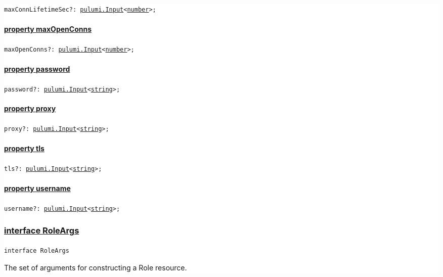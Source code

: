 <pre class="highlight"><code><span class='kd'></span>maxConnLifetimeSec?: <a href='/docs/reference/pkg/nodejs/pulumi/pulumi/#Input'>pulumi.Input</a>&lt;<span class='kd'><a href='https://developer.mozilla.org/en-US/docs/Web/JavaScript/Reference/Global_Objects/Number'>number</a></span>&gt;;</code></pre>
<h4 class="pdoc-member-header" id="ProviderArgs-maxOpenConns">
<a class="pdoc-child-name" href="https://github.com/pulumi/pulumi-mysql/blob/{{< param git_sha >}}/sdk/nodejs/provider.ts#L68">property <b>maxOpenConns</b></a>
</h4>

<pre class="highlight"><code><span class='kd'></span>maxOpenConns?: <a href='/docs/reference/pkg/nodejs/pulumi/pulumi/#Input'>pulumi.Input</a>&lt;<span class='kd'><a href='https://developer.mozilla.org/en-US/docs/Web/JavaScript/Reference/Global_Objects/Number'>number</a></span>&gt;;</code></pre>
<h4 class="pdoc-member-header" id="ProviderArgs-password">
<a class="pdoc-child-name" href="https://github.com/pulumi/pulumi-mysql/blob/{{< param git_sha >}}/sdk/nodejs/provider.ts#L69">property <b>password</b></a>
</h4>

<pre class="highlight"><code><span class='kd'></span>password?: <a href='/docs/reference/pkg/nodejs/pulumi/pulumi/#Input'>pulumi.Input</a>&lt;<span class='kd'><a href='https://developer.mozilla.org/en-US/docs/Web/JavaScript/Reference/Global_Objects/String'>string</a></span>&gt;;</code></pre>
<h4 class="pdoc-member-header" id="ProviderArgs-proxy">
<a class="pdoc-child-name" href="https://github.com/pulumi/pulumi-mysql/blob/{{< param git_sha >}}/sdk/nodejs/provider.ts#L70">property <b>proxy</b></a>
</h4>

<pre class="highlight"><code><span class='kd'></span>proxy?: <a href='/docs/reference/pkg/nodejs/pulumi/pulumi/#Input'>pulumi.Input</a>&lt;<span class='kd'><a href='https://developer.mozilla.org/en-US/docs/Web/JavaScript/Reference/Global_Objects/String'>string</a></span>&gt;;</code></pre>
<h4 class="pdoc-member-header" id="ProviderArgs-tls">
<a class="pdoc-child-name" href="https://github.com/pulumi/pulumi-mysql/blob/{{< param git_sha >}}/sdk/nodejs/provider.ts#L71">property <b>tls</b></a>
</h4>

<pre class="highlight"><code><span class='kd'></span>tls?: <a href='/docs/reference/pkg/nodejs/pulumi/pulumi/#Input'>pulumi.Input</a>&lt;<span class='kd'><a href='https://developer.mozilla.org/en-US/docs/Web/JavaScript/Reference/Global_Objects/String'>string</a></span>&gt;;</code></pre>
<h4 class="pdoc-member-header" id="ProviderArgs-username">
<a class="pdoc-child-name" href="https://github.com/pulumi/pulumi-mysql/blob/{{< param git_sha >}}/sdk/nodejs/provider.ts#L72">property <b>username</b></a>
</h4>

<pre class="highlight"><code><span class='kd'></span>username?: <a href='/docs/reference/pkg/nodejs/pulumi/pulumi/#Input'>pulumi.Input</a>&lt;<span class='kd'><a href='https://developer.mozilla.org/en-US/docs/Web/JavaScript/Reference/Global_Objects/String'>string</a></span>&gt;;</code></pre>
<h3 class="pdoc-module-header" id="RoleArgs" data-link-title="RoleArgs">
    <a href="https://github.com/pulumi/pulumi-mysql/blob/{{< param git_sha >}}/sdk/nodejs/role.ts#L97">
        interface <strong>RoleArgs</strong>
    </a>
</h3>

<pre class="highlight"><code><span class='kr'>interface</span> <span class='nx'>RoleArgs</span></code></pre>

The set of arguments for constructing a Role resource.
